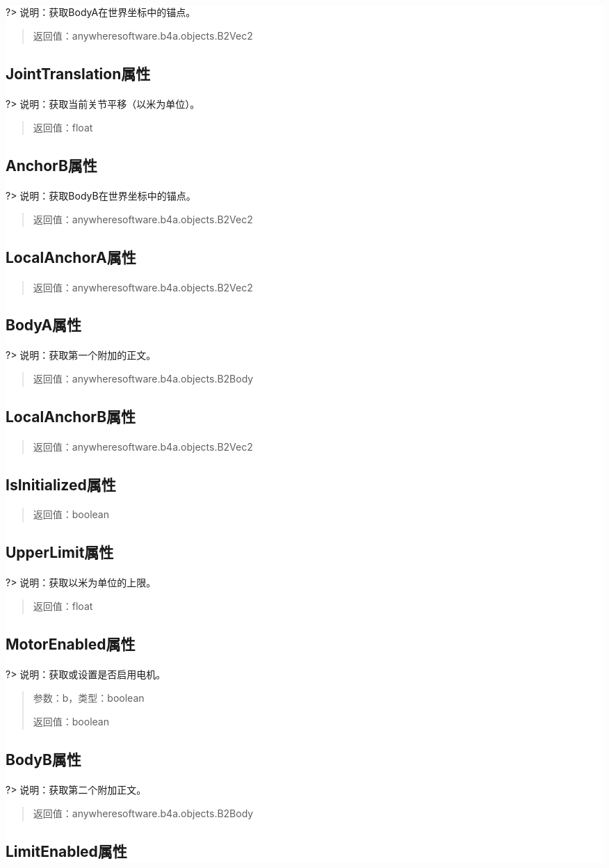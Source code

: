 ?> 说明：获取BodyA在世界坐标中的锚点。
>
> 返回值：anywheresoftware.b4a.objects.B2Vec2
## JointTranslation属性

?> 说明：获取当前关节平移（以米为单位）。
>
> 返回值：float
## AnchorB属性

?> 说明：获取BodyB在世界坐标中的锚点。
>
> 返回值：anywheresoftware.b4a.objects.B2Vec2
## LocalAnchorA属性
>
> 返回值：anywheresoftware.b4a.objects.B2Vec2
## BodyA属性

?> 说明：获取第一个附加的正文。
>
> 返回值：anywheresoftware.b4a.objects.B2Body
## LocalAnchorB属性
>
> 返回值：anywheresoftware.b4a.objects.B2Vec2
## IsInitialized属性
>
> 返回值：boolean
## UpperLimit属性

?> 说明：获取以米为单位的上限。
>
> 返回值：float
## MotorEnabled属性

?> 说明：获取或设置是否启用电机。
>
> 参数：b，类型：boolean
>
> 返回值：boolean
## BodyB属性

?> 说明：获取第二个附加正文。
>
> 返回值：anywheresoftware.b4a.objects.B2Body
## LimitEnabled属性
